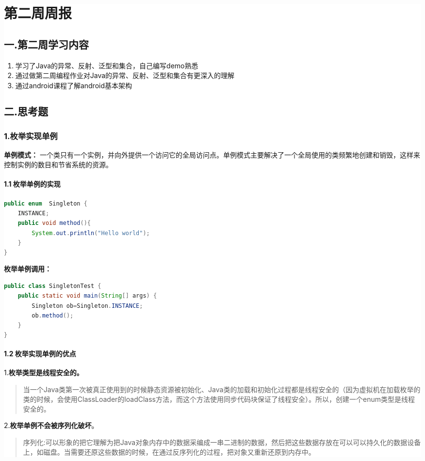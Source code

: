 # 第二周周报



## 一.第二周学习内容

1. 学习了Java的异常、反射、泛型和集合，自己编写demo熟悉
2. 通过做第二周编程作业对Java的异常、反射、泛型和集合有更深入的理解
3. 通过android课程了解android基本架构





## 二.思考题

### 1.枚举实现单例

**单例模式：** 一个类只有一个实例，并向外提供一个访问它的全局访问点。单例模式主要解决了一个全局使用的类频繁地创建和销毁，这样来控制实例的数目和节省系统的资源。

#### 1.1 枚举单例的实现

```java
public enum  Singleton {
    INSTANCE;
    public void method(){
        System.out.println("Hello world");
    }
}

```

**枚举单例调用：**

```java
public class SingletonTest {
    public static void main(String[] args) {
        Singleton ob=Singleton.INSTANCE;
        ob.method();
    }
}
```



#### 1.2 枚举实现单例的优点

1.**枚举类型是线程安全的。**

>当一个Java类第一次被真正使用到的时候静态资源被初始化、Java类的加载和初始化过程都是线程安全的（因为虚拟机在加载枚举的类的时候，会使用ClassLoader的loadClass方法，而这个方法使用同步代码块保证了线程安全）。所以，创建一个enum类型是线程安全的。

2.**枚举单例不会被序列化破坏**。

> 序列化:可以形象的把它理解为把Java对象内存中的数据采编成一串二进制的数据，然后把这些数据存放在可以可以持久化的数据设备上，如磁盘。当需要还原这些数据的时候，在通过反序列化的过程，把对象又重新还原到内存中。
